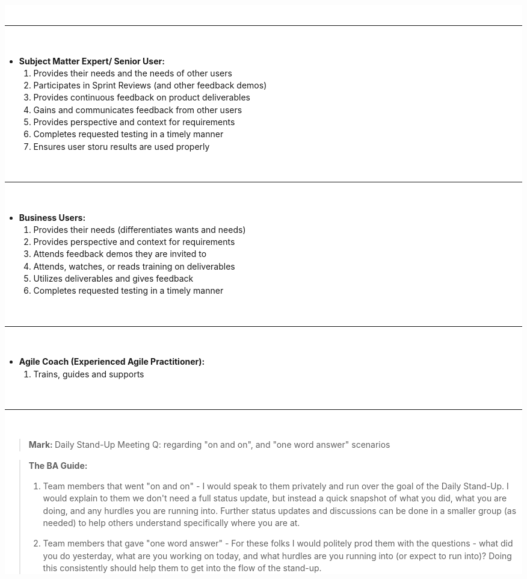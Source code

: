 &nbsp;

---

&nbsp;

- <b>Subject Matter Expert/ Senior User: </b>
  1. Provides their needs and the needs of other users
  2. Participates in Sprint Reviews (and other feedback demos)
  3. Provides continuous feedback on product deliverables
  4. Gains and communicates feedback from other users
  5. Provides perspective and context for requirements
  6. Completes requested testing in a timely manner
  7. Ensures user storu results are used properly

&nbsp;

---

&nbsp;

- <b>Business Users: </b>
  1. Provides their needs (differentiates wants and needs)
  2. Provides perspective and context for requirements
  3. Attends feedback demos they are invited to
  4. Attends, watches, or reads training on deliverables
  5. Utilizes deliverables and gives feedback
  6. Completes requested testing in a timely manner

&nbsp;

---

&nbsp;

- <b>Agile Coach (Experienced Agile Practitioner): </b>
  1. Trains, guides and supports

&nbsp;

---

&nbsp;

> <b>Mark: </b>Daily Stand-Up Meeting Q: regarding "on and on", and "one word answer" scenarios

> <b>The BA Guide: </b>
>
> 1. Team members that went "on and on" - I would speak to them privately and run over the goal of the Daily Stand-Up. I would explain to them we don't need a full status update, but instead a quick snapshot of what you did, what you are doing, and any hurdles you are running into. Further status updates and discussions can be done in a smaller group (as needed) to help others understand specifically where you are at.
>
> 2. Team members that gave "one word answer" - For these folks I would politely prod them with the questions - what did you do yesterday, what are you working on today, and what hurdles are you running into (or expect to run into)? Doing this consistently should help them to get into the flow of the stand-up.
